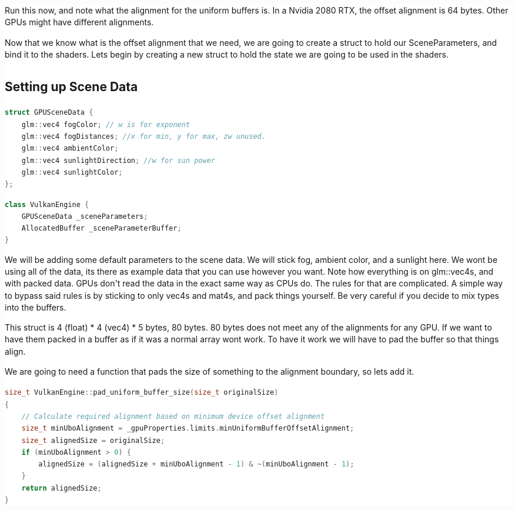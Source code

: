 Run this now, and note what the alignment for the uniform buffers is. In a Nvidia 2080 RTX, the offset alignment is 64 bytes. Other GPUs might have different alignments.

Now that we know what is the offset alignment that we need, we are going to create a struct to hold our SceneParameters, and bind it to the shaders. Lets begin by creating a new struct to hold the state we are going to be used in the shaders.

## Setting up Scene Data

```cpp
struct GPUSceneData {
	glm::vec4 fogColor; // w is for exponent
	glm::vec4 fogDistances; //x for min, y for max, zw unused.
	glm::vec4 ambientColor;
	glm::vec4 sunlightDirection; //w for sun power
	glm::vec4 sunlightColor;
};
```

```cpp
class VulkanEngine {
	GPUSceneData _sceneParameters;
	AllocatedBuffer _sceneParameterBuffer;
}

```

We will be adding some default parameters to the scene data.
We will stick fog, ambient color, and a sunlight here. We wont be using all of the data, its there as example data that you can use however you want.
Note how everything is on glm::vec4s, and with packed data.
GPUs don't read the data in the exact same way as CPUs do. The rules for that are complicated. A simple way to bypass said rules is by sticking to only vec4s and mat4s, and pack things yourself. Be very careful if you decide to mix types into the buffers. 

This struct is 4 (float) * 4 (vec4) * 5 bytes, 80 bytes. 80 bytes does not meet any of the alignments for any GPU. If we want to have them packed in a buffer as if it was a normal array wont work. To have it work we will have to pad the buffer so that things align. 

We are going to need a function that pads the size of something to the alignment boundary, so lets add it.

```cpp
size_t VulkanEngine::pad_uniform_buffer_size(size_t originalSize)
{
	// Calculate required alignment based on minimum device offset alignment
	size_t minUboAlignment = _gpuProperties.limits.minUniformBufferOffsetAlignment;
	size_t alignedSize = originalSize;
	if (minUboAlignment > 0) {
		alignedSize = (alignedSize + minUboAlignment - 1) & ~(minUboAlignment - 1);
	}
	return alignedSize;
}

```
